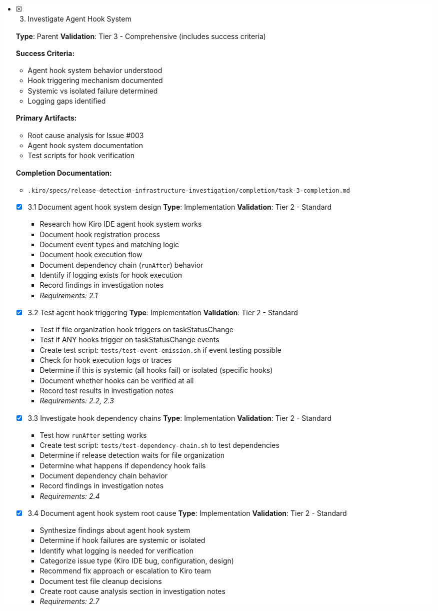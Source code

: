 - [x] 3. Investigate Agent Hook System

  **Type**: Parent
  **Validation**: Tier 3 - Comprehensive (includes success criteria)
  
  **Success Criteria:**
  - Agent hook system behavior understood
  - Hook triggering mechanism documented
  - Systemic vs isolated failure determined
  - Logging gaps identified
  
  **Primary Artifacts:**
  - Root cause analysis for Issue #003
  - Agent hook system documentation
  - Test scripts for hook verification
  
  **Completion Documentation:**
  - `.kiro/specs/release-detection-infrastructure-investigation/completion/task-3-completion.md`

  - [x] 3.1 Document agent hook system design
    **Type**: Implementation
    **Validation**: Tier 2 - Standard
    - Research how Kiro IDE agent hook system works
    - Document hook registration process
    - Document event types and matching logic
    - Document hook execution flow
    - Document dependency chain (`runAfter`) behavior
    - Identify if logging exists for hook execution
    - Record findings in investigation notes
    - _Requirements: 2.1_

  - [x] 3.2 Test agent hook triggering
    **Type**: Implementation
    **Validation**: Tier 2 - Standard
    - Test if file organization hook triggers on taskStatusChange
    - Test if ANY hooks trigger on taskStatusChange events
    - Create test script: `tests/test-event-emission.sh` if event testing possible
    - Check for hook execution logs or traces
    - Determine if this is systemic (all hooks fail) or isolated (specific hooks)
    - Document whether hooks can be verified at all
    - Record test results in investigation notes
    - _Requirements: 2.2, 2.3_

  - [x] 3.3 Investigate hook dependency chains
    **Type**: Implementation
    **Validation**: Tier 2 - Standard
    - Test how `runAfter` setting works
    - Create test script: `tests/test-dependency-chain.sh` to test dependencies
    - Determine if release detection waits for file organization
    - Determine what happens if dependency hook fails
    - Document dependency chain behavior
    - Record findings in investigation notes
    - _Requirements: 2.4_

  - [x] 3.4 Document agent hook system root cause
    **Type**: Implementation
    **Validation**: Tier 2 - Standard
    - Synthesize findings about agent hook system
    - Determine if hook failures are systemic or isolated
    - Identify what logging is needed for verification
    - Categorize issue type (Kiro IDE bug, configuration, design)
    - Recommend fix approach or escalation to Kiro team
    - Document test file cleanup decisions
    - Create root cause analysis section in investigation notes
    - _Requirements: 2.7_
